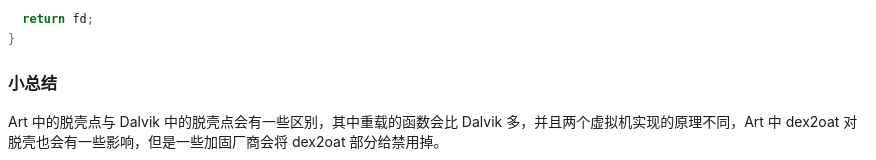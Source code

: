 ```C++
  return fd;
}
```

### 小总结

Art 中的脱壳点与 Dalvik 中的脱壳点会有一些区别，其中重载的函数会比 Dalvik 多，并且两个虚拟机实现的原理不同，Art 中 dex2oat 对脱壳也会有一些影响，但是一些加固厂商会将 dex2oat 部分给禁用掉。